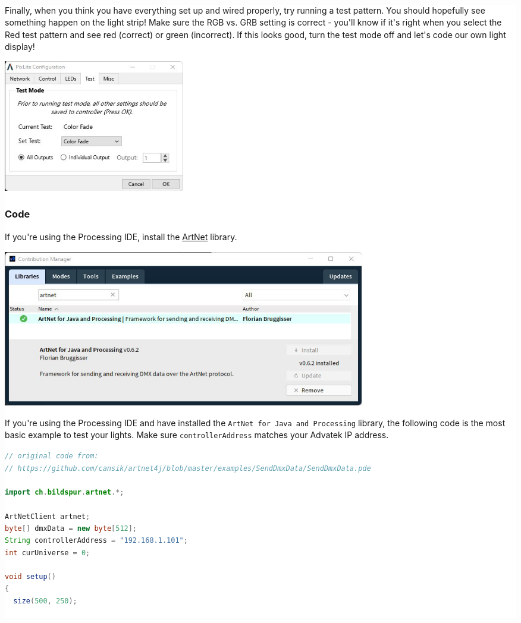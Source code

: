Finally, when you think you have everything set up and wired properly, try running a test pattern. You should hopefully see something happen on the light strip! Make sure the RGB vs. GRB setting is correct - you'll know if it's right when you select the Red test pattern and see red (correct) or green (incorrect). If this looks good, turn the test mode off and let's code our own light display!

<img src="images/artnet-advatek-test.jpg" alt="" width="300"/>

### Code

If you're using the Processing IDE, install the [ArtNet](https://github.com/hdavid/dmxP512) library. 

<img src="images/artnet-processing-library.jpg" alt="install the ArtNet library in Processing" width="600"/>

If you're using the Processing IDE and have installed the `ArtNet for Java and Processing` library, the following code is the most basic example to test your lights. Make sure `controllerAddress` matches your Advatek IP address.

```java
// original code from: 
// https://github.com/cansik/artnet4j/blob/master/examples/SendDmxData/SendDmxData.pde

import ch.bildspur.artnet.*;

ArtNetClient artnet;
byte[] dmxData = new byte[512];
String controllerAddress = "192.168.1.101";
int curUniverse = 0;

void setup()
{
  size(500, 250);
  
```